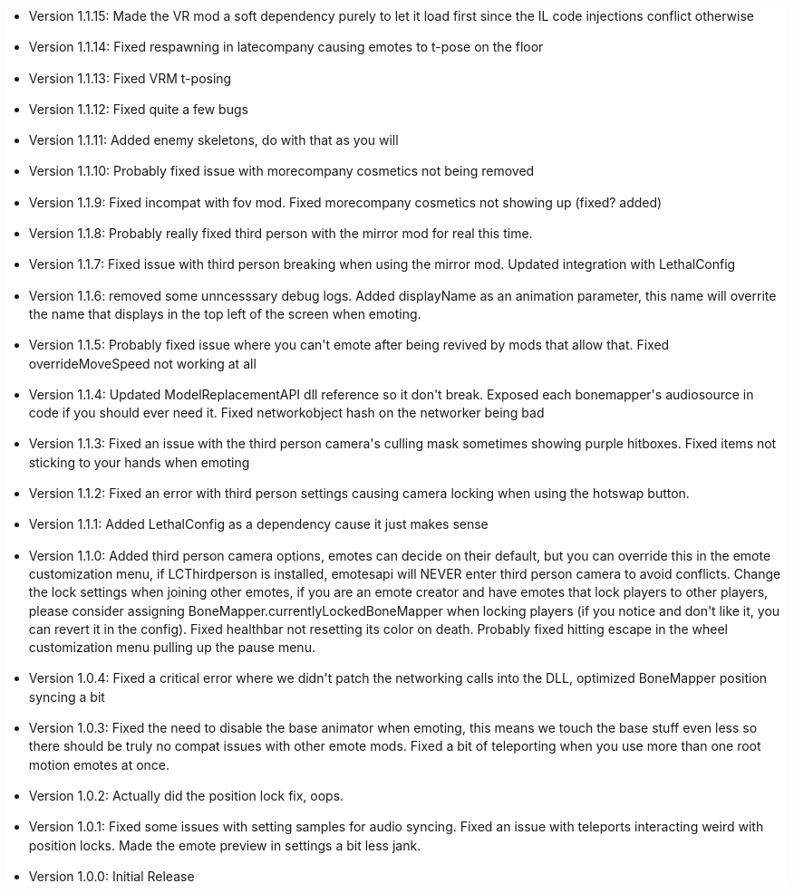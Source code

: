 - Version 1.1.15: Made the VR mod a soft dependency purely to let it load first since the IL code injections conflict otherwise

- Version 1.1.14: Fixed respawning in latecompany causing emotes to t-pose on the floor

- Version 1.1.13: Fixed VRM t-posing

- Version 1.1.12: Fixed quite a few bugs

- Version 1.1.11: Added enemy skeletons, do with that as you will

- Version 1.1.10: Probably fixed issue with morecompany cosmetics not being removed

- Version 1.1.9: Fixed incompat with fov mod. Fixed morecompany cosmetics not showing up (fixed? added)

- Version 1.1.8: Probably really fixed third person with the mirror mod for real this time.

- Version 1.1.7: Fixed issue with third person breaking when using the mirror mod. Updated integration with LethalConfig

- Version 1.1.6: removed some unncesssary debug logs. Added displayName as an animation parameter, this name will overrite the name that displays in the top left of the screen when emoting.

- Version 1.1.5: Probably fixed issue where you can't emote after being revived by mods that allow that. Fixed overrideMoveSpeed not working at all

- Version 1.1.4: Updated ModelReplacementAPI dll reference so it don't break. Exposed each bonemapper's audiosource in code if you should ever need it. Fixed networkobject hash on the networker being bad

- Version 1.1.3: Fixed an issue with the third person camera's culling mask sometimes showing purple hitboxes. Fixed items not sticking to your hands when emoting

- Version 1.1.2: Fixed an error with third person settings causing camera locking when using the hotswap button.

- Version 1.1.1: Added LethalConfig as a dependency cause it just makes sense

- Version 1.1.0: Added third person camera options, emotes can decide on their default, but you can override this in the emote customization menu, if LCThirdperson is installed, emotesapi will NEVER enter third person camera to avoid conflicts. Change the lock settings when joining other emotes, if you are an emote creator and have emotes that lock players to other players, please consider assigning BoneMapper.currentlyLockedBoneMapper when locking players (if you notice and don't like it, you can revert it in the config). Fixed healthbar not resetting its color on death. Probably fixed hitting escape in the wheel customization menu pulling up the pause menu.

- Version 1.0.4: Fixed a critical error where we didn't patch the networking calls into the DLL, optimized BoneMapper position syncing a bit

- Version 1.0.3: Fixed the need to disable the base animator when emoting, this means we touch the base stuff even less so there should be truly no compat issues with other emote mods. Fixed a bit of teleporting when you use more than one root motion emotes at once.

- Version 1.0.2: Actually did the position lock fix, oops.

- Version 1.0.1: Fixed some issues with setting samples for audio syncing. Fixed an issue with teleports interacting weird with position locks. Made the emote preview in settings a bit less jank.

- Version 1.0.0: Initial Release
